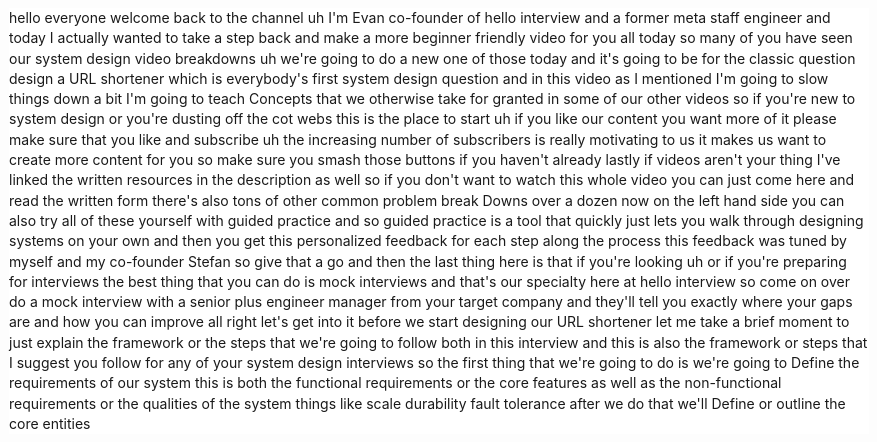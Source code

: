 hello everyone welcome back to the channel uh I'm Evan co-founder of hello interview and a former meta staff engineer and today I actually wanted to take a step back and make a more beginner friendly video for you all today so many of you have seen our system design video breakdowns uh we're going to do a new one of those today and it's going to be for the classic question design a URL shortener which is everybody's first system design question and in this video as I mentioned I'm going to slow things down a bit I'm going to teach Concepts that we otherwise take for granted in some of our other videos so if you're new to system design or you're dusting off the cot webs this is the place to start uh if you like our content you want more of it please make sure that you like and subscribe uh the increasing number of subscribers is really motivating to us it makes us want to create more content for you so make sure you smash those buttons if you haven't already lastly if videos aren't your thing I've linked the written resources in the description as well so if you don't want to watch this whole video you can just come here and read the written form there's also tons of other common problem break Downs over a dozen now on the left hand side you can also try all of these yourself with guided practice and so guided practice is a tool that quickly just lets you walk through designing systems on your own and then you get this personalized feedback for each step along the process this feedback was tuned by myself and my co-founder Stefan so give that a go and then the last thing here is that if you're looking uh or if you're preparing for interviews the best thing that you can do is mock interviews and that's our specialty here at hello interview so come on over do a mock interview with a senior plus engineer manager from your target company and they'll tell you exactly where your gaps are and how you can improve all right let's get into it before we start designing our URL shortener let me take a brief moment to just explain the framework or the steps that we're going to follow both in this interview and this is also the framework or steps that I suggest you follow for any of your system design interviews so the first thing that we're going to do is we're going to Define the requirements of our system this is both the functional requirements or the core features as well as the non-functional requirements or the qualities of the system things like scale durability fault tolerance after we do that we'll Define or outline the core entities 
